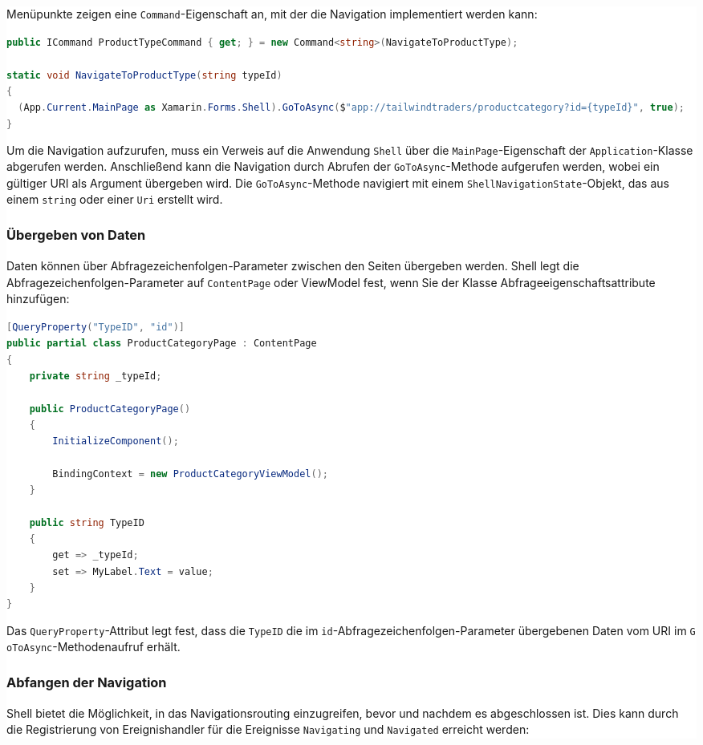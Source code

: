Menüpunkte zeigen eine `Command`-Eigenschaft an, mit der die Navigation implementiert werden kann:

```csharp
public ICommand ProductTypeCommand { get; } = new Command<string>(NavigateToProductType);

static void NavigateToProductType(string typeId)
{
  (App.Current.MainPage as Xamarin.Forms.Shell).GoToAsync($"app://tailwindtraders/productcategory?id={typeId}", true);
}
```

Um die Navigation aufzurufen, muss ein Verweis auf die Anwendung `Shell` über die `MainPage`-Eigenschaft der `Application`-Klasse abgerufen werden. Anschließend kann die Navigation durch Abrufen der `GoToAsync`-Methode aufgerufen werden, wobei ein gültiger URI als Argument übergeben wird. Die `GoToAsync`-Methode navigiert mit einem `ShellNavigationState`-Objekt, das aus einem `string` oder einer `Uri` erstellt wird.

### <a name="passing-data"></a>Übergeben von Daten

Daten können über Abfragezeichenfolgen-Parameter zwischen den Seiten übergeben werden. Shell legt die Abfragezeichenfolgen-Parameter auf `ContentPage` oder ViewModel fest, wenn Sie der Klasse Abfrageeigenschaftsattribute hinzufügen:

```csharp
[QueryProperty("TypeID", "id")]
public partial class ProductCategoryPage : ContentPage
{
    private string _typeId;

    public ProductCategoryPage()
    {
        InitializeComponent();

        BindingContext = new ProductCategoryViewModel();
    }

    public string TypeID
    {
        get => _typeId;
        set => MyLabel.Text = value;
    }
}
```

Das `QueryProperty`-Attribut legt fest, dass die `TypeID` die im `id`-Abfragezeichenfolgen-Parameter übergebenen Daten vom URI im `GoToAsync`-Methodenaufruf erhält.

### <a name="intercepting-navigation"></a>Abfangen der Navigation

Shell bietet die Möglichkeit, in das Navigationsrouting einzugreifen, bevor und nachdem es abgeschlossen ist. Dies kann durch die Registrierung von Ereignishandler für die Ereignisse `Navigating` und `Navigated` erreicht werden:
